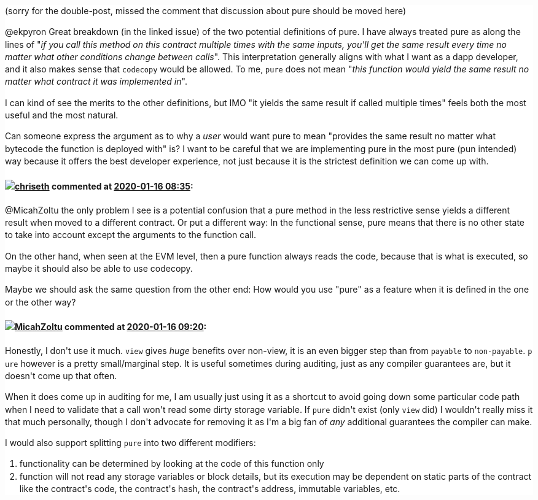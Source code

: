 (sorry for the double-post, missed the comment that discussion about pure should be moved here)

@ekpyron Great breakdown (in the linked issue) of the two potential definitions of pure.  I have always treated pure as along the lines of "_if you call this method on this contract multiple times with the same inputs, you'll get the same result every time no matter what other conditions change between calls_".  This interpretation generally aligns with what I want as a dapp developer, and it also makes sense that `codecopy` would be allowed.  To me, `pure` does not mean "_this function would yield the same result no matter what contract it was implemented in_".

I can kind of see the merits to the other definitions, but IMO "it yields the same result if called multiple times" feels both the most useful and the most natural.

Can someone express the argument as to why a _user_ would want pure to mean "provides the same result no matter what bytecode the function is deployed with" is?  I want to be careful that we are implementing pure in the most pure (pun intended) way because it offers the best developer experience, not just because it is the strictest definition we can come up with.

#### <img src="https://avatars.githubusercontent.com/u/9073706?v=4" width="50">[chriseth](https://github.com/chriseth) commented at [2020-01-16 08:35](https://github.com/ethereum/solidity/issues/8153#issuecomment-575042743):

@MicahZoltu the only problem I see is a potential confusion that a pure method in the less restrictive sense yields a different result when moved to a different contract. Or put a different way: In the functional sense, pure means that there is no other state to take into account except the arguments to the function call.

On the other hand, when seen at the EVM level, then a pure function always reads the code, because that is what is executed, so maybe it should also be able to use codecopy.

Maybe we should ask the same question from the other end: How would you use "pure" as a feature when it is defined in the one or the other way?

#### <img src="https://avatars.githubusercontent.com/u/886059?u=f80950ad1ba7341d064a5ccdf8eb5506c2ca96e8&v=4" width="50">[MicahZoltu](https://github.com/MicahZoltu) commented at [2020-01-16 09:20](https://github.com/ethereum/solidity/issues/8153#issuecomment-575059311):

Honestly, I don't use it much.  `view` gives _huge_ benefits over non-view, it is an even bigger step than from `payable` to `non-payable`.  `pure` however is a pretty small/marginal step.  It is useful sometimes during auditing, just as any compiler guarantees are, but it doesn't come up that often.

When it does come up in auditing for me, I am usually just using it as a shortcut to avoid going down some particular code path when I need to validate that a call won't read some dirty storage variable.  If `pure` didn't exist (only `view` did) I wouldn't really miss it that much personally, though I don't advocate for removing it as I'm a big fan of _any_ additional guarantees the compiler can make.

I would also support splitting `pure` into two different modifiers:
1. functionality can be determined by looking at the code of this function only
2. function will not read any storage variables or block details, but its execution may be dependent on static parts of the contract like the contract's code, the contract's hash, the contract's address, immutable variables, etc.
